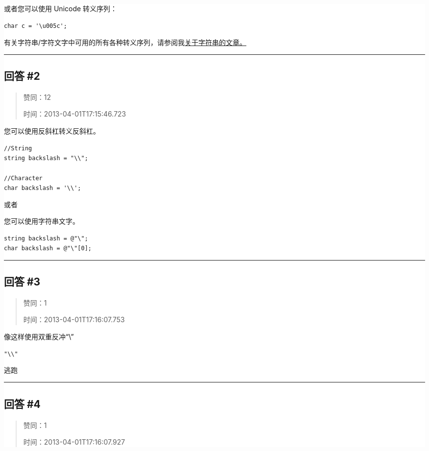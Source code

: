 或者您可以使用 Unicode 转义序列：

```
char c = '\u005c'; 
```

有关字符串/字符文字中可用的所有各种转义序列，请参阅我[关于字符串的文章。](http://csharpindepth.com/Articles/General/Strings.aspx)

* * *

## 回答 #2

> 赞同：12
> 
> 时间：2013-04-01T17:15:46.723

您可以使用反斜杠转义反斜杠。

```
//String
string backslash = "\\";

//Character
char backslash = '\\'; 
```

或者

您可以使用字符串文字。

```
string backslash = @"\";
char backslash = @"\"[0]; 
```

* * *

## 回答 #3

> 赞同：1
> 
> 时间：2013-04-01T17:16:07.753

像这样使用双重反冲“\”

```
"\\" 
```

逃跑

* * *

## 回答 #4

> 赞同：1
> 
> 时间：2013-04-01T17:16:07.927
